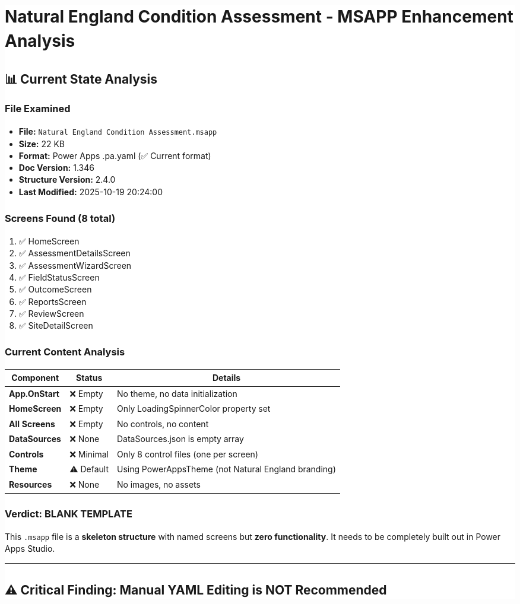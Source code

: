 # Natural England Condition Assessment - MSAPP Enhancement Analysis

## 📊 Current State Analysis

### File Examined
- **File:** `Natural England Condition Assessment.msapp`
- **Size:** 22 KB
- **Format:** Power Apps .pa.yaml (✅ Current format)
- **Doc Version:** 1.346
- **Structure Version:** 2.4.0
- **Last Modified:** 2025-10-19 20:24:00

### Screens Found (8 total)
1. ✅ HomeScreen
2. ✅ AssessmentDetailsScreen
3. ✅ AssessmentWizardScreen
4. ✅ FieldStatusScreen
5. ✅ OutcomeScreen
6. ✅ ReportsScreen
7. ✅ ReviewScreen
8. ✅ SiteDetailScreen

### Current Content Analysis

| Component | Status | Details |
|-----------|--------|---------|
| **App.OnStart** | ❌ Empty | No theme, no data initialization |
| **HomeScreen** | ❌ Empty | Only LoadingSpinnerColor property set |
| **All Screens** | ❌ Empty | No controls, no content |
| **DataSources** | ❌ None | DataSources.json is empty array |
| **Controls** | ❌ Minimal | Only 8 control files (one per screen) |
| **Theme** | ⚠️ Default | Using PowerAppsTheme (not Natural England branding) |
| **Resources** | ❌ None | No images, no assets |

### Verdict: **BLANK TEMPLATE**

This `.msapp` file is a **skeleton structure** with named screens but **zero functionality**. It needs to be completely built out in Power Apps Studio.

---

## ⚠️ Critical Finding: Manual YAML Editing is NOT Recommended
